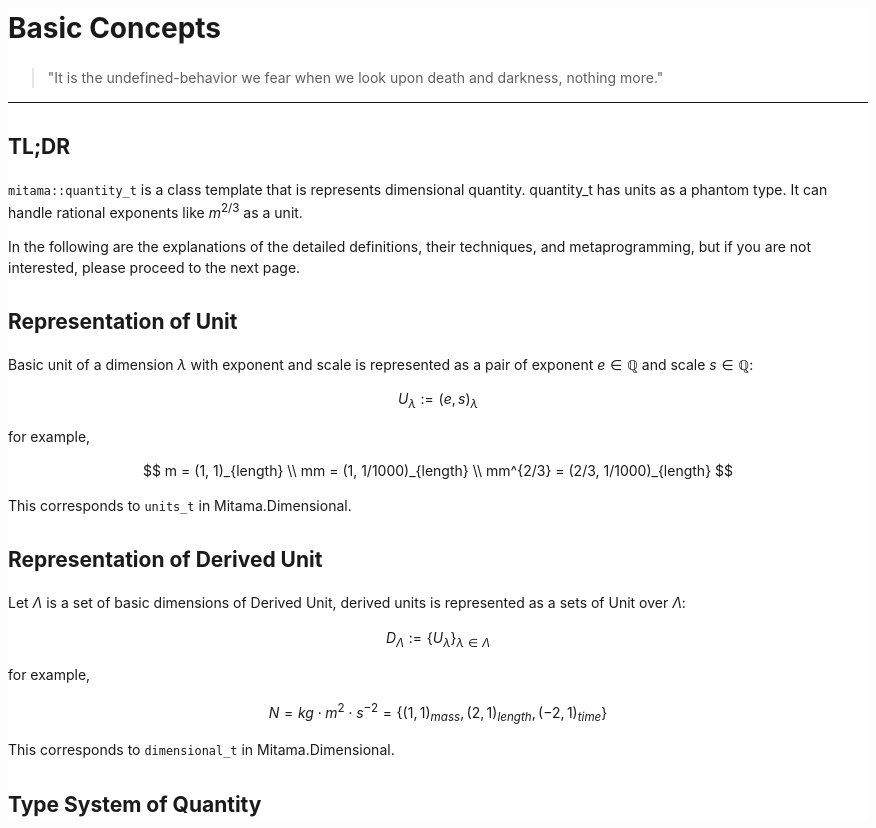# Basic Concepts

>"It is the undefined-behavior we fear when we look upon death and darkness, nothing more."

-------------


## TL;DR

`mitama::quantity_t` is a class template that is represents dimensional quantity.
quantity_t has units as a phantom type.
It can handle rational exponents like $m ^ {2/3}$ as a unit.

In the following are the explanations of the detailed definitions, their techniques, and metaprogramming, but if you are not interested, please proceed to the next page.

## Representation of Unit

Basic unit of a dimension $\lambda$ with exponent and scale is represented as a pair of exponent $e \in \mathbb{Q}$ and scale $s \in \mathbb{Q}$:

$$
U_\lambda := (e, s)_{\lambda}
$$

for example,

$$
m = (1, 1)_{length} \\
mm = (1, 1/1000)_{length} \\
mm^{2/3} = (2/3, 1/1000)_{length}
$$

This corresponds to `units_t` in Mitama.Dimensional.

## Representation of Derived Unit

Let $\Lambda$ is a set of basic dimensions of Derived Unit, derived units is represented as a sets of Unit over $\Lambda$:

$$
D_\Lambda := {\{U_\lambda\}}_{\lambda \in \Lambda}
$$

for example,

$$
N = kg \cdot m^2 \cdot s^{-2} = \{ (1, 1)_{mass}, (2, 1)_{length}, (-2, 1)_{time}  \}
$$

This corresponds to `dimensional_t` in Mitama.Dimensional.


## Type System of Quantity
